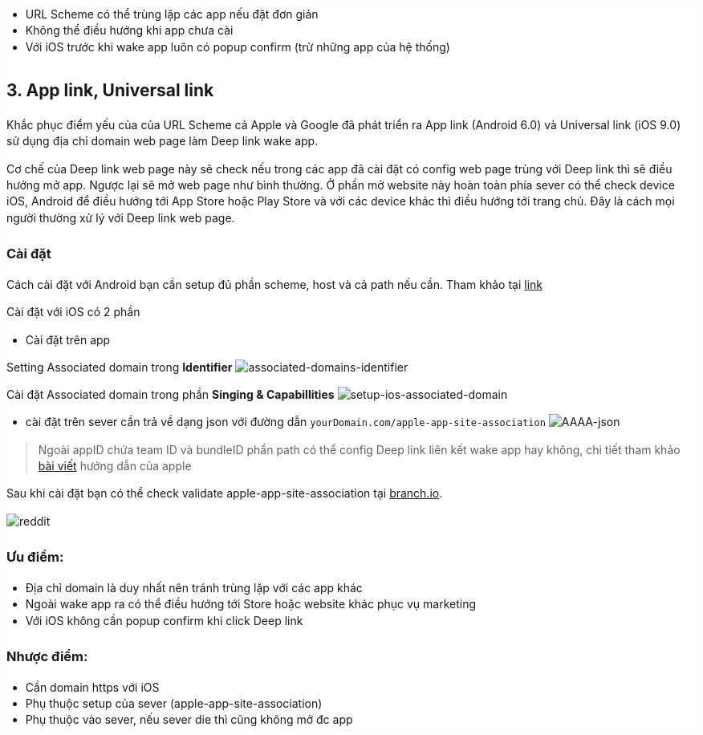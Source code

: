 - URL Scheme có thể trùng lặp các app nếu đặt đơn giản
- Không thể điều hướng khi app chưa cài 
- Với iOS trước khi wake app luôn có popup confirm (trừ những app của hệ thống)

## 3. App link, Universal link

Khắc phục điểm yếu của của URL Scheme cả Apple và Google đã phát triển ra App link (Android 6.0) và Universal link (iOS 9.0) sử dụng địa chỉ domain web page làm Deep link wake app.

Cơ chế của Deep link web page này sẽ check nếu trong các app đã cài đặt có config web page trùng với Deep link thì sẽ điều hướng mở app. Ngược lại sẽ mở web page như bình thường. Ở phần mở website này hoàn toàn phía sever có thể check device iOS, Android để điều hướng tới App Store hoặc Play Store và với các device khác thì điều hướng tới trang chủ. Đây là cách mọi người thường xử lý với Deep link web page.

### Cài đặt

Cách cài đặt với Android bạn cần setup đủ phần scheme, host và cả path nếu cần. Tham khảo tại [link](https://developer.android.com/training/app-links/deep-linking)

Cài đặt với iOS có 2 phần
- Cài đặt trên app

Setting Associated domain trong **Identifier**
![associated-domains-identifier](images/associated-domains-identifier.png)

Cài đặt Associated domain trong phần **Singing & Capabillities**
![setup-ios-associated-domain](images/setup-ios-associated-domain.png)

- cài đặt trên sever cần trả về dạng json với đường dẫn `yourDomain.com/apple-app-site-association`
![AAAA-json](images/AAAA-json.png)

> Ngoài appID chứa team ID và bundleID phần path có thể config Deep link liên kết wake app hay không, chi tiết tham khảo [bài viết](https://developer.apple.com/library/archive/documentation/General/Conceptual/AppSearch/UniversalLinks.html) hướng dẫn của apple

Sau khi cài đặt bạn có thể check validate apple-app-site-association tại [branch.io](https://branch.io/resources/aasa-validator/). 

![reddit](images/reddit.png)

### Ưu điểm:

- Địa chỉ domain là duy nhất nên tránh trùng lặp với các app khác
- Ngoài wake app ra có thể điều hướng tới Store hoặc website khác phục vụ marketing 
- Với iOS không cần popup confirm khi click Deep link

### Nhược điểm:

- Cần domain https với iOS
- Phụ thuộc setup của sever (apple-app-site-association)
- Phụ thuộc vào sever, nếu sever die thì cũng không mở đc app
